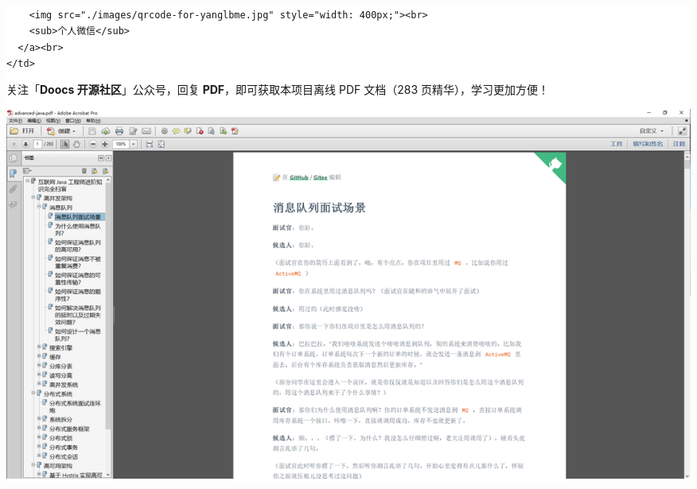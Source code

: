         <img src="./images/qrcode-for-yanglbme.jpg" style="width: 400px;"><br>
        <sub>个人微信</sub>
      </a><br>
    </td>
  </tr>
</table>

关注「**Doocs 开源社区**」公众号，回复 **PDF**，即可获取本项目离线 PDF 文档（283 页精华），学习更加方便！

![](./images/pdf.png)
